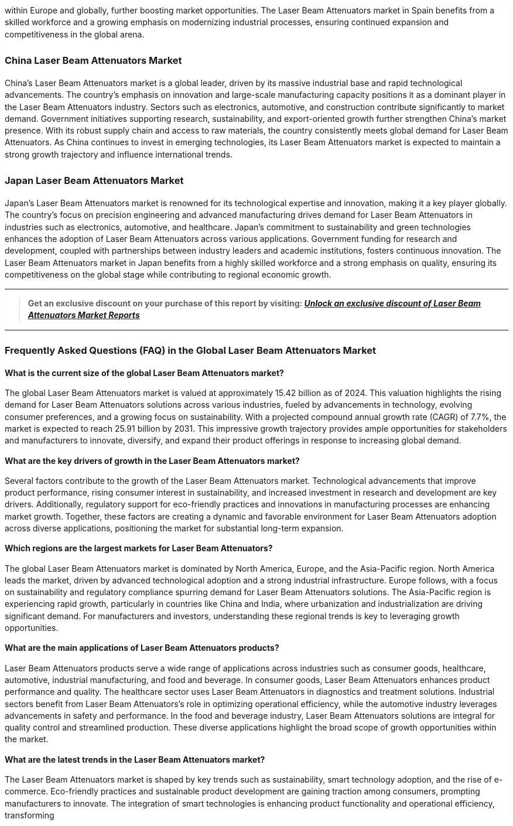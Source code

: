within Europe and globally, further boosting market opportunities. The Laser Beam Attenuators market in Spain benefits from a skilled workforce and a growing emphasis on modernizing industrial processes, ensuring continued expansion and competitiveness in the global arena.</p><h3>China Laser Beam Attenuators Market</h3><p>China&rsquo;s Laser Beam Attenuators market is a global leader, driven by its massive industrial base and rapid technological advancements. The country&rsquo;s emphasis on innovation and large-scale manufacturing capacity positions it as a dominant player in the Laser Beam Attenuators industry. Sectors such as electronics, automotive, and construction contribute significantly to market demand. Government initiatives supporting research, sustainability, and export-oriented growth further strengthen China&rsquo;s market presence. With its robust supply chain and access to raw materials, the country consistently meets global demand for Laser Beam Attenuators. As China continues to invest in emerging technologies, its Laser Beam Attenuators market is expected to maintain a strong growth trajectory and influence international trends.</p><h3>Japan Laser Beam Attenuators Market</h3><p>Japan&rsquo;s Laser Beam Attenuators market is renowned for its technological expertise and innovation, making it a key player globally. The country&rsquo;s focus on precision engineering and advanced manufacturing drives demand for Laser Beam Attenuators in industries such as electronics, automotive, and healthcare. Japan&rsquo;s commitment to sustainability and green technologies enhances the adoption of Laser Beam Attenuators across various applications. Government funding for research and development, coupled with partnerships between industry leaders and academic institutions, fosters continuous innovation. The Laser Beam Attenuators market in Japan benefits from a highly skilled workforce and a strong emphasis on quality, ensuring its competitiveness on the global stage while contributing to regional economic growth.</p><hr /><blockquote><p><strong>Get an exclusive discount on your purchase of this report by visiting: <em><a href="://marketresearchpulse.com/ask-for-discount/75124?utm_source=Github&amp;utm_medium=021">Unlock an exclusive discount of Laser Beam Attenuators Market Reports</a></em>&nbsp;</strong></p></blockquote><hr /><h3>Frequently Asked Questions (FAQ) in the Global Laser Beam Attenuators Market</h3><p><strong>What is the current size of the global Laser Beam Attenuators market?</strong></p><p>The global Laser Beam Attenuators market is valued at approximately 15.42 billion as of 2024. This valuation highlights the rising demand for Laser Beam Attenuators solutions across various industries, fueled by advancements in technology, evolving consumer preferences, and a growing focus on sustainability. With a projected compound annual growth rate (CAGR) of 7.7%, the market is expected to reach 25.91 billion by 2031. This impressive growth trajectory provides ample opportunities for stakeholders and manufacturers to innovate, diversify, and expand their product offerings in response to increasing global demand.</p><p><strong>What are the key drivers of growth in the Laser Beam Attenuators market?</strong></p><p>Several factors contribute to the growth of the Laser Beam Attenuators market. Technological advancements that improve product performance, rising consumer interest in sustainability, and increased investment in research and development are key drivers. Additionally, regulatory support for eco-friendly practices and innovations in manufacturing processes are enhancing market growth. Together, these factors are creating a dynamic and favorable environment for Laser Beam Attenuators adoption across diverse applications, positioning the market for substantial long-term expansion.</p><p><strong>Which regions are the largest markets for Laser Beam Attenuators?</strong></p><p>The global Laser Beam Attenuators market is dominated by North America, Europe, and the Asia-Pacific region. North America leads the market, driven by advanced technological adoption and a strong industrial infrastructure. Europe follows, with a focus on sustainability and regulatory compliance spurring demand for Laser Beam Attenuators solutions. The Asia-Pacific region is experiencing rapid growth, particularly in countries like China and India, where urbanization and industrialization are driving significant demand. For manufacturers and investors, understanding these regional trends is key to leveraging growth opportunities.</p><p><strong>What are the main applications of Laser Beam Attenuators products?</strong></p><p>Laser Beam Attenuators products serve a wide range of applications across industries such as consumer goods, healthcare, automotive, industrial manufacturing, and food and beverage. In consumer goods, Laser Beam Attenuators enhances product performance and quality. The healthcare sector uses Laser Beam Attenuators in diagnostics and treatment solutions. Industrial sectors benefit from Laser Beam Attenuators&rsquo;s role in optimizing operational efficiency, while the automotive industry leverages advancements in safety and performance. In the food and beverage industry, Laser Beam Attenuators solutions are integral for quality control and streamlined production. These diverse applications highlight the broad scope of growth opportunities within the market.</p><p><strong>What are the latest trends in the Laser Beam Attenuators market?</strong></p><p>The Laser Beam Attenuators market is shaped by key trends such as sustainability, smart technology adoption, and the rise of e-commerce. Eco-friendly practices and sustainable product development are gaining traction among consumers, prompting manufacturers to innovate. The integration of smart technologies is enhancing product functionality and operational efficiency, transforming